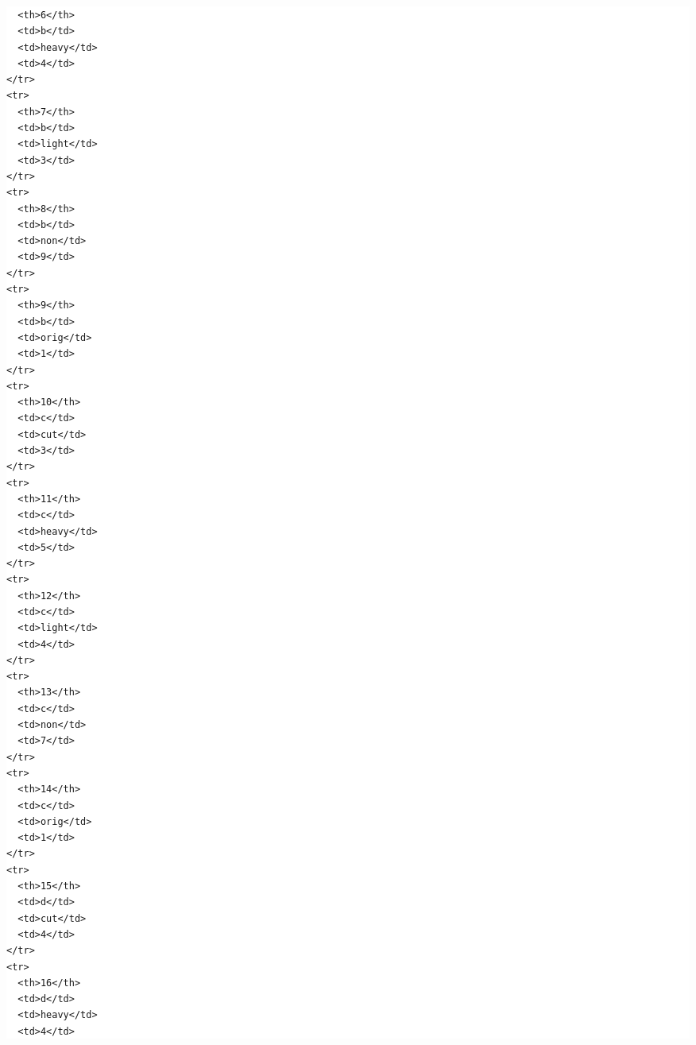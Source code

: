       <th>6</th>
      <td>b</td>
      <td>heavy</td>
      <td>4</td>
    </tr>
    <tr>
      <th>7</th>
      <td>b</td>
      <td>light</td>
      <td>3</td>
    </tr>
    <tr>
      <th>8</th>
      <td>b</td>
      <td>non</td>
      <td>9</td>
    </tr>
    <tr>
      <th>9</th>
      <td>b</td>
      <td>orig</td>
      <td>1</td>
    </tr>
    <tr>
      <th>10</th>
      <td>c</td>
      <td>cut</td>
      <td>3</td>
    </tr>
    <tr>
      <th>11</th>
      <td>c</td>
      <td>heavy</td>
      <td>5</td>
    </tr>
    <tr>
      <th>12</th>
      <td>c</td>
      <td>light</td>
      <td>4</td>
    </tr>
    <tr>
      <th>13</th>
      <td>c</td>
      <td>non</td>
      <td>7</td>
    </tr>
    <tr>
      <th>14</th>
      <td>c</td>
      <td>orig</td>
      <td>1</td>
    </tr>
    <tr>
      <th>15</th>
      <td>d</td>
      <td>cut</td>
      <td>4</td>
    </tr>
    <tr>
      <th>16</th>
      <td>d</td>
      <td>heavy</td>
      <td>4</td>